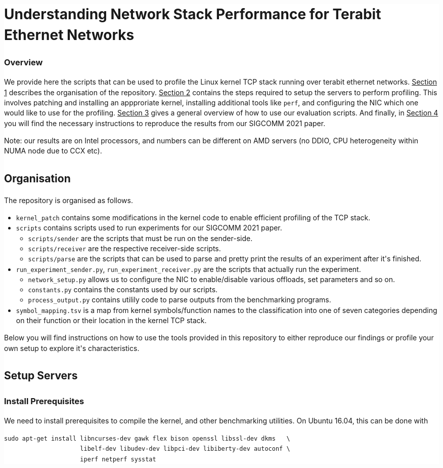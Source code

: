 # Understanding Network Stack Performance for Terabit Ethernet Networks

### Overview

We provide here the scripts that can be used to profile the Linux kernel TCP stack running over terabit ethernet networks. [Section 1](#organisation) describes the organisation of the repository. [Section 2](#setup-servers) contains the steps required to setup the servers to perform profiling. This involves patching and installing an appproriate kernel, installing additional tools like `perf`, and configuring the NIC which one would like to use for the profiling. [Section 3](#running-an-experiment) gives a general overview of how to use our evaluation scripts. And finally, in [Section 4](#sigcomm-2021-artifact-evaluation) you will find the necessary instructions to reproduce the results from our SIGCOMM 2021 paper.

Note: our results are on Intel processors, and numbers can be different on AMD servers (no DDIO, CPU heterogeneity within NUMA node due to CCX etc).
## Organisation

The repository is organised as follows.

* `kernel_patch` contains some modifications in the kernel code to enable efficient profiling of the TCP stack.
* `scripts` contains scripts used to run experiments for our SIGCOMM 2021 paper.
    * `scripts/sender` are the scripts that must be run on the sender-side.
    * `scripts/receiver` are the respective receiver-side scripts.
    * `scripts/parse` are the scripts that can be used to parse and pretty print the results of an experiment after it's finished.
* `run_experiment_sender.py`, `run_experiment_receiver.py` are the scripts that actually run the experiment.
    * `network_setup.py` allows us to configure the NIC to enable/disable various offloads, set parameters and so on.
    * `constants.py` contains the constants used by our scripts.
    * `process_output.py` contains utilily code to parse outputs from the benchmarking programs.
* `symbol_mapping.tsv` is a map from kernel symbols/function names to the classification into one of seven categories depending on their function or their location in the kernel TCP stack.

Below you will find instructions on how to use the tools provided in this repository to either reproduce our findings or profile your own setup to explore it's characteristics.

## Setup Servers

### Install Prerequisites

We need to install prerequisites to compile the kernel, and other benchmarking utilities. On Ubuntu 16.04, this can be done with

```
sudo apt-get install libncurses-dev gawk flex bison openssl libssl-dev dkms   \
                     libelf-dev libudev-dev libpci-dev libiberty-dev autoconf \
                     iperf netperf sysstat
```
